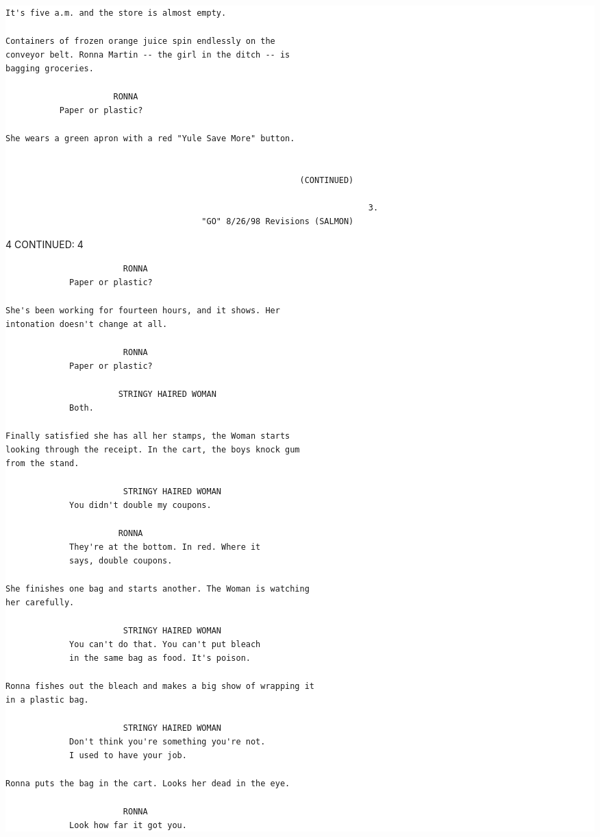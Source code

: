     It's five a.m. and the store is almost empty.

    Containers of frozen orange juice spin endlessly on the
    conveyor belt. Ronna Martin -- the girl in the ditch -- is
    bagging groceries.

                          RONNA
               Paper or plastic?

    She wears a green apron with a red "Yule Save More" button.


                                                                (CONTINUED)

                                                                              3.
                                            "GO" 8/26/98 Revisions (SALMON)
4   CONTINUED:                                                                     4


                            RONNA
                 Paper or plastic?

    She's been working for fourteen hours, and it shows. Her
    intonation doesn't change at all.

                            RONNA
                 Paper or plastic?

                           STRINGY HAIRED WOMAN
                 Both.

    Finally satisfied she has all her stamps, the Woman starts
    looking through the receipt. In the cart, the boys knock gum
    from the stand.

                            STRINGY HAIRED WOMAN
                 You didn't double my coupons.

                           RONNA
                 They're at the bottom. In red. Where it
                 says, double coupons.

    She finishes one bag and starts another. The Woman is watching
    her carefully.

                            STRINGY HAIRED WOMAN
                 You can't do that. You can't put bleach
                 in the same bag as food. It's poison.

    Ronna fishes out the bleach and makes a big show of wrapping it
    in a plastic bag.

                            STRINGY HAIRED WOMAN
                 Don't think you're something you're not.
                 I used to have your job.

    Ronna puts the bag in the cart. Looks her dead in the eye.

                            RONNA
                 Look how far it got you.

